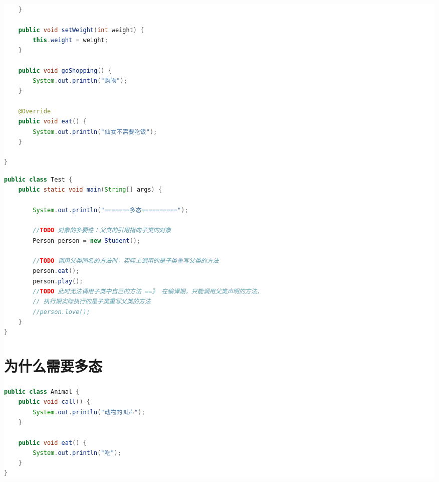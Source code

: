 ```java
    }

    public void setWeight(int weight) {
        this.weight = weight;
    }

    public void goShopping() {
        System.out.println("购物");
    }

    @Override
    public void eat() {
        System.out.println("仙女不需要吃饭");
    }

}
```

```java
public class Test {
    public static void main(String[] args) {

        System.out.println("=======多态==========");

        //TODO 对象的多要性：父类的引用指向子类的对象
        Person person = new Student();

        //TODO 调用父类同名的方法时，实际上调用的是子类重写父类的方法
        person.eat();
        person.play();
        //TODO 此时无法调用子类中自己的方法 ==》 在编译期，只能调用父类声明的方法，
        // 执行期实际执行的是子类重写父类的方法
        //person.love();
    }
}
```

# 为什么需要多态

```java
public class Animal {
    public void call() {
        System.out.println("动物的叫声");
    }

    public void eat() {
        System.out.println("吃");
    }
}
```
